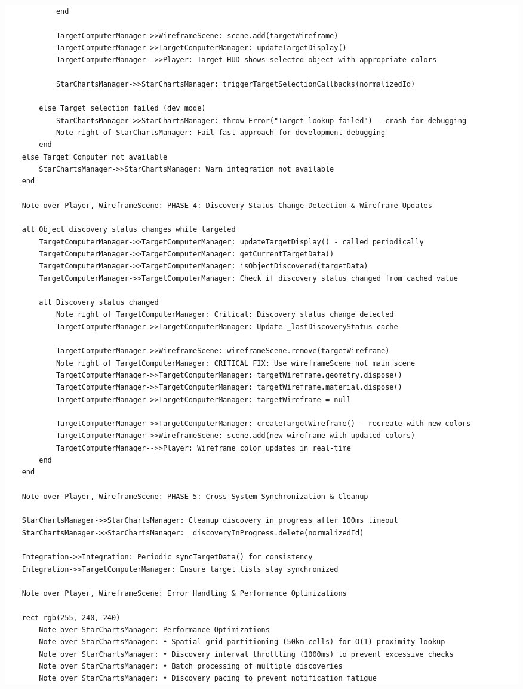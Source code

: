 ```mermaid
            end
            
            TargetComputerManager->>WireframeScene: scene.add(targetWireframe)
            TargetComputerManager->>TargetComputerManager: updateTargetDisplay()
            TargetComputerManager-->>Player: Target HUD shows selected object with appropriate colors
            
            StarChartsManager->>StarChartsManager: triggerTargetSelectionCallbacks(normalizedId)
            
        else Target selection failed (dev mode)
            StarChartsManager->>StarChartsManager: throw Error("Target lookup failed") - crash for debugging
            Note right of StarChartsManager: Fail-fast approach for development debugging
        end
    else Target Computer not available
        StarChartsManager->>StarChartsManager: Warn integration not available
    end

    Note over Player, WireframeScene: PHASE 4: Discovery Status Change Detection & Wireframe Updates

    alt Object discovery status changes while targeted
        TargetComputerManager->>TargetComputerManager: updateTargetDisplay() - called periodically
        TargetComputerManager->>TargetComputerManager: getCurrentTargetData()
        TargetComputerManager->>TargetComputerManager: isObjectDiscovered(targetData)
        TargetComputerManager->>TargetComputerManager: Check if discovery status changed from cached value
        
        alt Discovery status changed
            Note right of TargetComputerManager: Critical: Discovery status change detected
            TargetComputerManager->>TargetComputerManager: Update _lastDiscoveryStatus cache
            
            TargetComputerManager->>WireframeScene: wireframeScene.remove(targetWireframe)
            Note right of TargetComputerManager: CRITICAL FIX: Use wireframeScene not main scene
            TargetComputerManager->>TargetComputerManager: targetWireframe.geometry.dispose()
            TargetComputerManager->>TargetComputerManager: targetWireframe.material.dispose()
            TargetComputerManager->>TargetComputerManager: targetWireframe = null
            
            TargetComputerManager->>TargetComputerManager: createTargetWireframe() - recreate with new colors
            TargetComputerManager->>WireframeScene: scene.add(new wireframe with updated colors)
            TargetComputerManager-->>Player: Wireframe color updates in real-time
        end
    end

    Note over Player, WireframeScene: PHASE 5: Cross-System Synchronization & Cleanup

    StarChartsManager->>StarChartsManager: Cleanup discovery in progress after 100ms timeout
    StarChartsManager->>StarChartsManager: _discoveryInProgress.delete(normalizedId)
    
    Integration->>Integration: Periodic syncTargetData() for consistency
    Integration->>TargetComputerManager: Ensure target lists stay synchronized
    
    Note over Player, WireframeScene: Error Handling & Performance Optimizations
    
    rect rgb(255, 240, 240)
        Note over StarChartsManager: Performance Optimizations
        Note over StarChartsManager: • Spatial grid partitioning (50km cells) for O(1) proximity lookup
        Note over StarChartsManager: • Discovery interval throttling (1000ms) to prevent excessive checks  
        Note over StarChartsManager: • Batch processing of multiple discoveries
        Note over StarChartsManager: • Discovery pacing to prevent notification fatigue
```
